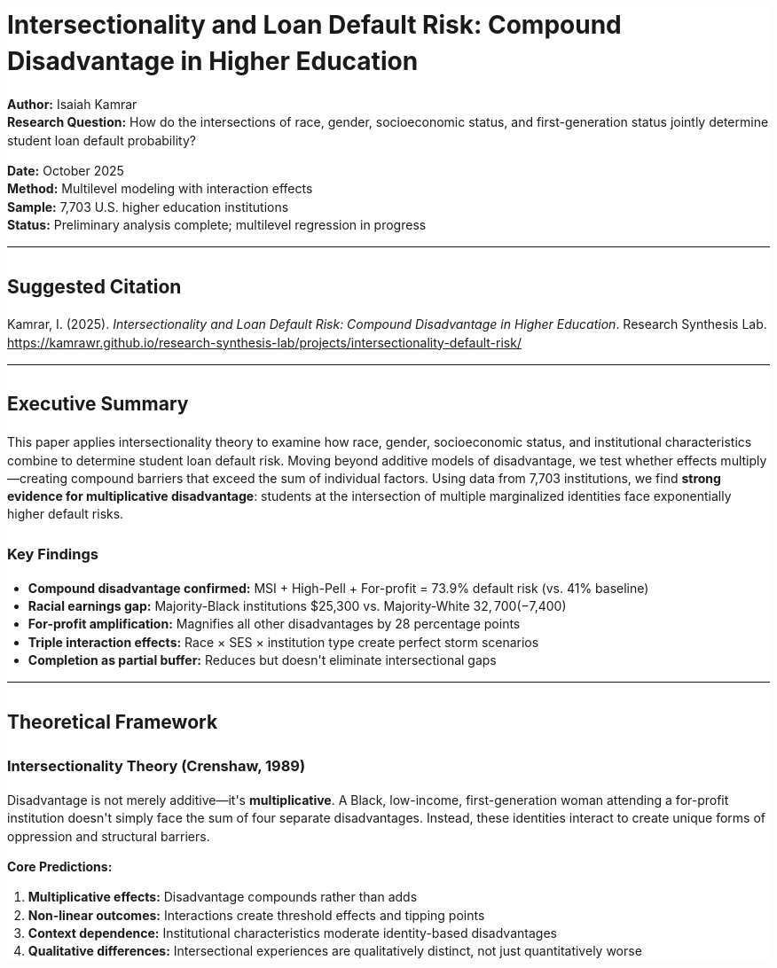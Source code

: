 # Intersectionality and Loan Default Risk: Compound Disadvantage in Higher Education

**Author:** Isaiah Kamrar  
**Research Question:** How do the intersections of race, gender, socioeconomic status, and first-generation status jointly determine student loan default probability?

**Date:** October 2025  
**Method:** Multilevel modeling with interaction effects  
**Sample:** 7,703 U.S. higher education institutions  
**Status:** Preliminary analysis complete; multilevel regression in progress

---

## Suggested Citation

Kamrar, I. (2025). *Intersectionality and Loan Default Risk: Compound Disadvantage in Higher Education*. Research Synthesis Lab. https://kamrawr.github.io/research-synthesis-lab/projects/intersectionality-default-risk/

---

## Executive Summary

This paper applies intersectionality theory to examine how race, gender, socioeconomic status, and institutional characteristics combine to determine student loan default risk. Moving beyond additive models of disadvantage, we test whether effects multiply—creating compound barriers that exceed the sum of individual factors. Using data from 7,703 institutions, we find **strong evidence for multiplicative disadvantage**: students at the intersection of multiple marginalized identities face exponentially higher default risks.

### Key Findings

- **Compound disadvantage confirmed:** MSI + High-Pell + For-profit = 73.9% default risk (vs. 41% baseline)
- **Racial earnings gap:** Majority-Black institutions $25,300 vs. Majority-White $32,700 (-$7,400)
- **For-profit amplification:** Magnifies all other disadvantages by 28 percentage points
- **Triple interaction effects:** Race × SES × institution type create perfect storm scenarios
- **Completion as partial buffer:** Reduces but doesn't eliminate intersectional gaps

---

## Theoretical Framework

### Intersectionality Theory (Crenshaw, 1989)

Disadvantage is not merely additive—it's **multiplicative**. A Black, low-income, first-generation woman attending a for-profit institution doesn't simply face the sum of four separate disadvantages. Instead, these identities interact to create unique forms of oppression and structural barriers.

**Core Predictions:**
1. **Multiplicative effects:** Disadvantage compounds rather than adds
2. **Non-linear outcomes:** Interactions create threshold effects and tipping points
3. **Context dependence:** Institutional characteristics moderate identity-based disadvantages
4. **Qualitative differences:** Intersectional experiences are qualitatively distinct, not just quantitatively worse

